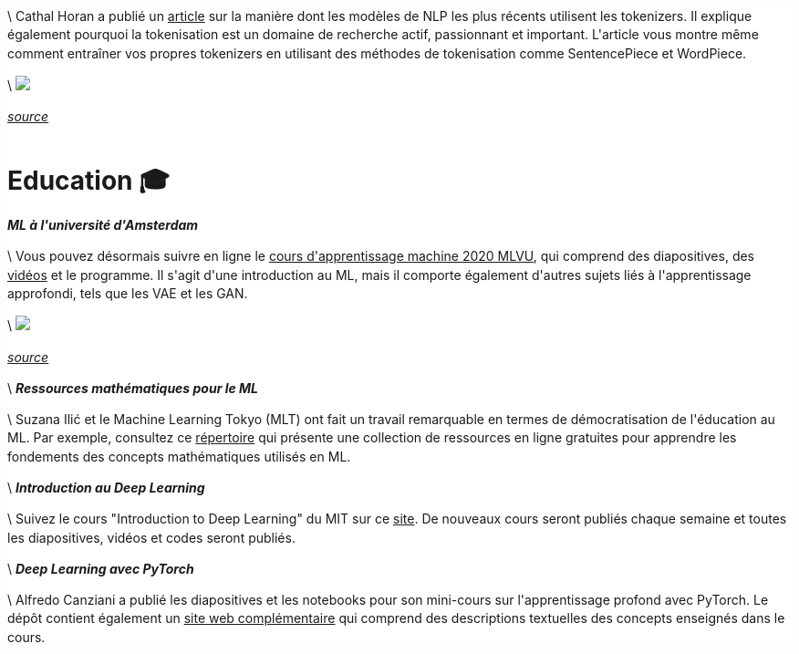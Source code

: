 \\
Cathal Horan a publié un [article](https://blog.floydhub.com/tokenization-nlp/) sur la manière dont les modèles de NLP les plus récents utilisent les tokenizers. Il explique également pourquoi la tokenisation est un domaine de recherche actif, passionnant et important. L'article vous montre même comment entraîner vos propres tokenizers en utilisant des méthodes de tokenisation comme SentencePiece et WordPiece.

\\
![](https://cdn-images-1.medium.com/max/800/1*Vkjw5n9Sz0Was43haVNJMg.png)

[*source*](https://blog.floydhub.com/tokenization-nlp/%27)


# Education 🎓

***ML à l'université d'Amsterdam***

\\
Vous pouvez désormais suivre en ligne le [cours d'apprentissage machine 2020 MLVU](https://mlvu.github.io/), qui comprend des diapositives, des [vidéos](https://www.youtube.com/watch?v=excCZSTJEPs&feature=youtu.be) et le programme. Il s'agit d'une introduction au ML, mais il comporte également d'autres sujets liés à l'apprentissage approfondi, tels que les VAE et les GAN.


\\
![](https://cdn-images-1.medium.com/max/800/1*zFpU2rQL5Fby7X3boJyQNg.png)

[*source*](https://mlvu.github.io/)

\\
***Ressources mathématiques pour le ML***

\\
Suzana Ilić et le Machine Learning Tokyo (MLT) ont fait un travail remarquable en termes de démocratisation de l'éducation au ML. Par exemple, consultez ce [répertoire](https://github.com/Machine-Learning-Tokyo/Math_resources) qui présente une collection de ressources en ligne gratuites pour apprendre les fondements des concepts mathématiques utilisés en ML.

\\
***Introduction au Deep Learning***

\\
Suivez le cours "Introduction to Deep Learning" du MIT sur ce [site](http://introtodeeplearning.com/). De nouveaux cours seront publiés chaque semaine et toutes les diapositives, vidéos et codes seront publiés.

\\
***Deep Learning avec PyTorch***

\\
Alfredo Canziani a publié les diapositives et les notebooks pour son mini-cours sur l'apprentissage profond avec PyTorch. Le dépôt contient également un [site web complémentaire](https://atcold.github.io/pytorch-Deep-Learning/) qui comprend des descriptions textuelles des concepts enseignés dans le cours.
